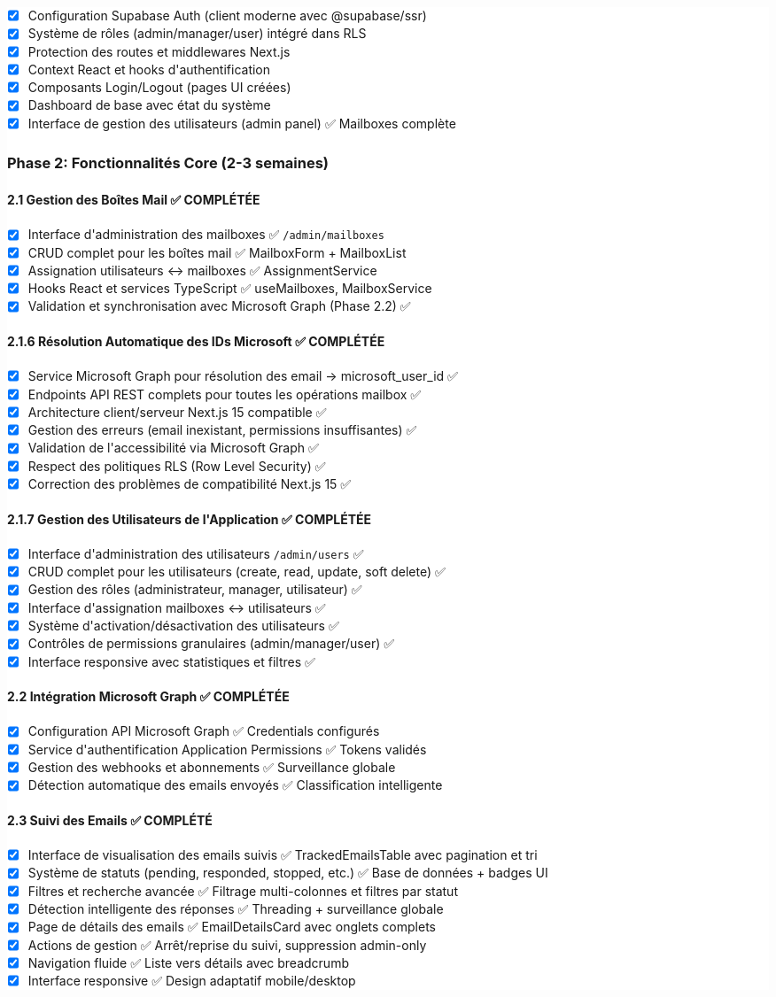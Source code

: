 - [x] Configuration Supabase Auth (client moderne avec @supabase/ssr)
- [x] Système de rôles (admin/manager/user) intégré dans RLS
- [x] Protection des routes et middlewares Next.js
- [x] Context React et hooks d'authentification
- [x] Composants Login/Logout (pages UI créées)
- [x] Dashboard de base avec état du système
- [x] Interface de gestion des utilisateurs (admin panel) ✅ Mailboxes complète

### Phase 2: Fonctionnalités Core (2-3 semaines)

#### 2.1 Gestion des Boîtes Mail ✅ COMPLÉTÉE

- [x] Interface d'administration des mailboxes ✅ `/admin/mailboxes`
- [x] CRUD complet pour les boîtes mail ✅ MailboxForm + MailboxList
- [x] Assignation utilisateurs ↔ mailboxes ✅ AssignmentService
- [x] Hooks React et services TypeScript ✅ useMailboxes, MailboxService
- [x] Validation et synchronisation avec Microsoft Graph (Phase 2.2) ✅

#### 2.1.6 Résolution Automatique des IDs Microsoft ✅ COMPLÉTÉE

- [x] Service Microsoft Graph pour résolution des email → microsoft_user_id ✅
- [x] Endpoints API REST complets pour toutes les opérations mailbox ✅
- [x] Architecture client/serveur Next.js 15 compatible ✅
- [x] Gestion des erreurs (email inexistant, permissions insuffisantes) ✅
- [x] Validation de l'accessibilité via Microsoft Graph ✅
- [x] Respect des politiques RLS (Row Level Security) ✅
- [x] Correction des problèmes de compatibilité Next.js 15 ✅

#### 2.1.7 Gestion des Utilisateurs de l'Application ✅ COMPLÉTÉE

- [x] Interface d'administration des utilisateurs `/admin/users` ✅
- [x] CRUD complet pour les utilisateurs (create, read, update, soft delete) ✅
- [x] Gestion des rôles (administrateur, manager, utilisateur) ✅
- [x] Interface d'assignation mailboxes ↔ utilisateurs ✅
- [x] Système d'activation/désactivation des utilisateurs ✅
- [x] Contrôles de permissions granulaires (admin/manager/user) ✅
- [x] Interface responsive avec statistiques et filtres ✅

#### 2.2 Intégration Microsoft Graph ✅ COMPLÉTÉE

- [x] Configuration API Microsoft Graph ✅ Credentials configurés
- [x] Service d'authentification Application Permissions ✅ Tokens validés
- [x] Gestion des webhooks et abonnements ✅ Surveillance globale
- [x] Détection automatique des emails envoyés ✅ Classification intelligente

#### 2.3 Suivi des Emails ✅ COMPLÉTÉ

- [x] Interface de visualisation des emails suivis ✅ TrackedEmailsTable avec pagination et tri
- [x] Système de statuts (pending, responded, stopped, etc.) ✅ Base de données + badges UI
- [x] Filtres et recherche avancée ✅ Filtrage multi-colonnes et filtres par statut
- [x] Détection intelligente des réponses ✅ Threading + surveillance globale
- [x] Page de détails des emails ✅ EmailDetailsCard avec onglets complets
- [x] Actions de gestion ✅ Arrêt/reprise du suivi, suppression admin-only
- [x] Navigation fluide ✅ Liste vers détails avec breadcrumb
- [x] Interface responsive ✅ Design adaptatif mobile/desktop
